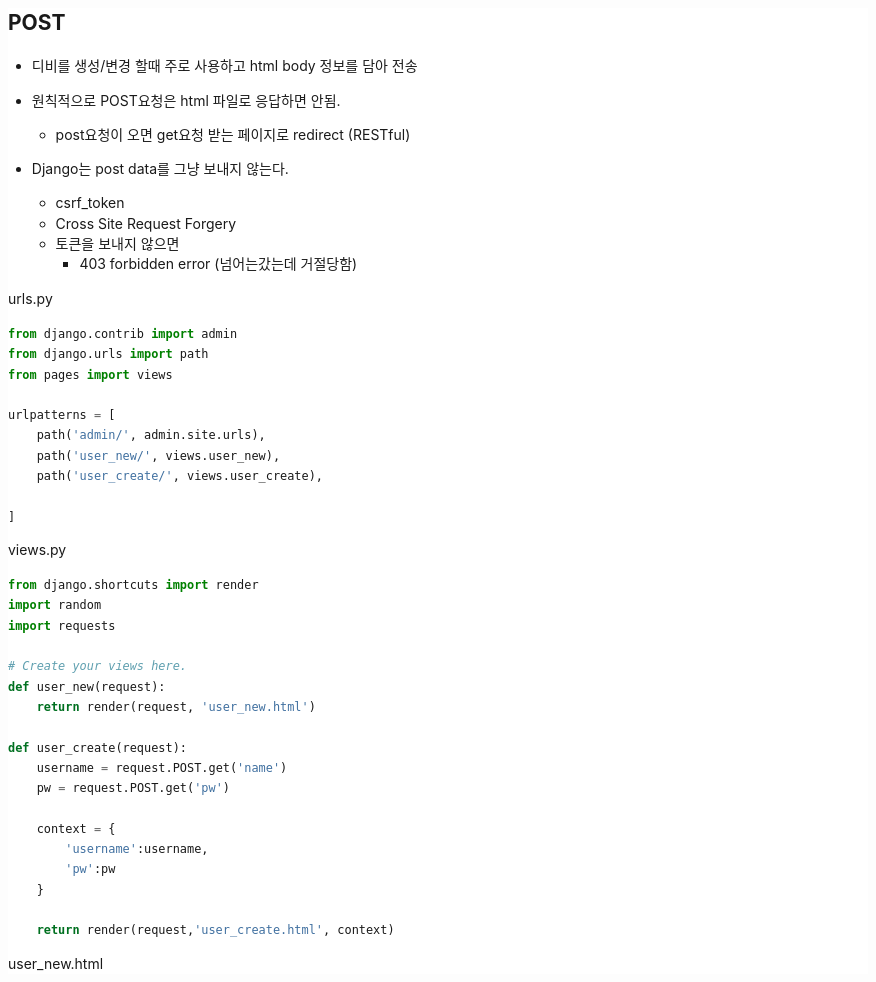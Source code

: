 

## POST

- 디비를 생성/변경 할때 주로 사용하고 html body 정보를 담아 전송
- 원칙적으로 POST요청은 html 파일로 응답하면 안됨.
  - post요청이 오면 get요청 받는 페이지로 redirect (RESTful)

- Django는  post data를 그냥 보내지 않는다.
  - csrf_token
  - Cross Site Request Forgery
  - 토큰을 보내지 않으면
    - 403 forbidden error (넘어는갔는데 거절당함)

urls.py

```python
from django.contrib import admin
from django.urls import path
from pages import views

urlpatterns = [
    path('admin/', admin.site.urls),
    path('user_new/', views.user_new),
    path('user_create/', views.user_create),

]

```

views.py

```python
from django.shortcuts import render
import random
import requests

# Create your views here.
def user_new(request):
    return render(request, 'user_new.html')

def user_create(request):
    username = request.POST.get('name')
    pw = request.POST.get('pw')

    context = {
        'username':username,
        'pw':pw
    }

    return render(request,'user_create.html', context)
```

user_new.html
